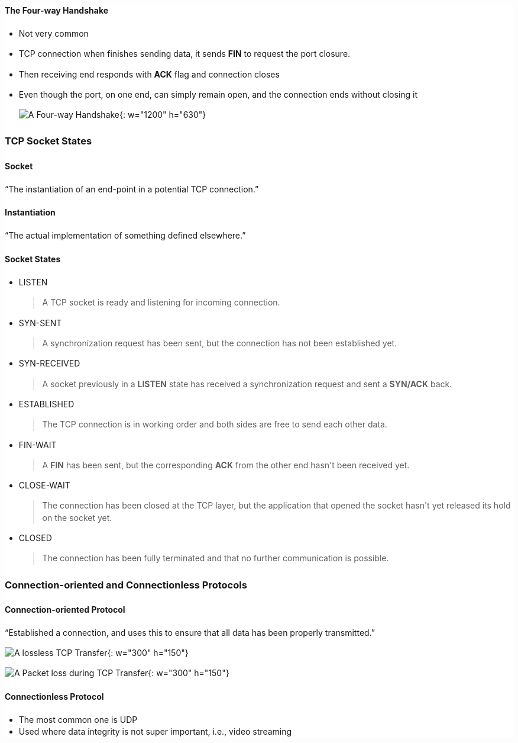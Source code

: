 #### The Four-way Handshake

- Not very common
- TCP connection when finishes sending data, it sends **FIN** to request the port closure.
- Then receiving end responds with **ACK** flag and connection closes
- Even though the port, on one end, can simply remain open, and the connection ends without closing it
  
  ![A Four-way Handshake](Transport%20Layer%20and%20Application%20Layer-6.png){: w="1200" h="630"}
  
### **TCP Socket States**

#### Socket
  
“The instantiation of an end-point in a potential TCP connection.”

#### Instantiation
  
  “The actual implementation of something defined elsewhere.”

#### Socket States

- LISTEN
  > A TCP socket is ready and listening for incoming connection.
- SYN-SENT
  > A synchronization request has been sent, but the connection has not been established yet.
- SYN-RECEIVED
  > A socket previously in a **LISTEN** state has received a synchronization request and sent a **SYN/ACK** back.
- ESTABLISHED
  > The TCP connection is in working order and both sides are free to send each other data.
- FIN-WAIT
  > A **FIN** has been sent, but the corresponding **ACK** from the other end hasn't been received yet.
- CLOSE-WAIT
  > The connection has been closed at the TCP layer, but the application that opened the socket hasn't yet released its hold on the socket yet.
- CLOSED
  > The connection has been fully terminated and that no further communication is possible.
 
### **Connection-oriented and Connectionless Protocols**

#### Connection-oriented Protocol
  
“Established a connection, and uses this to ensure that all data has been properly transmitted.”
  
  ![A lossless TCP Transfer](Transport%20Layer%20and%20Application%20Layer-7.png){: w="300" h="150"}
  
  ![A Packet loss during TCP Transfer](Transport%20Layer%20and%20Application%20Layer-8.png){: w="300" h="150"}

#### Connectionless Protocol

- The most common one is UDP
- Used where data integrity is not super important, i.e., video streaming
